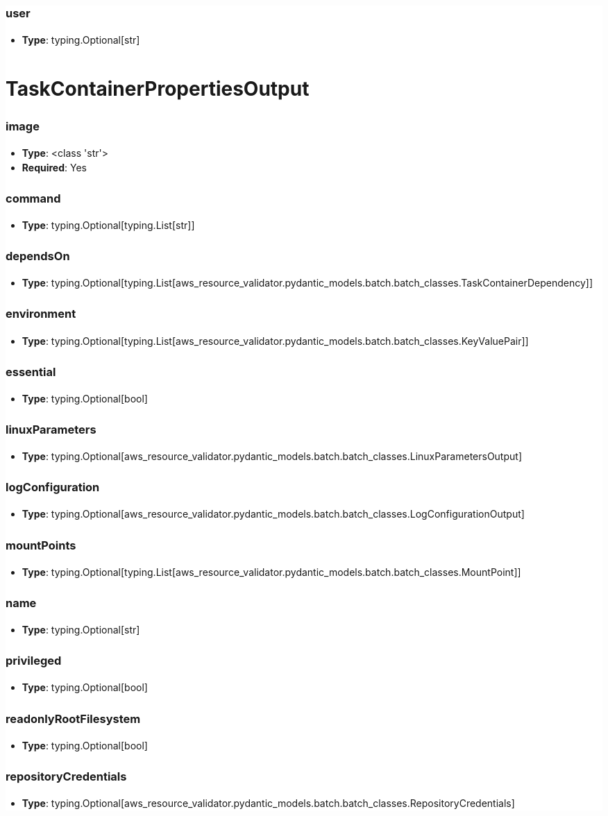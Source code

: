 ### user
- **Type**: typing.Optional[str]


# TaskContainerPropertiesOutput

### image
- **Type**: <class 'str'>
- **Required**: Yes

### command
- **Type**: typing.Optional[typing.List[str]]

### dependsOn
- **Type**: typing.Optional[typing.List[aws_resource_validator.pydantic_models.batch.batch_classes.TaskContainerDependency]]

### environment
- **Type**: typing.Optional[typing.List[aws_resource_validator.pydantic_models.batch.batch_classes.KeyValuePair]]

### essential
- **Type**: typing.Optional[bool]

### linuxParameters
- **Type**: typing.Optional[aws_resource_validator.pydantic_models.batch.batch_classes.LinuxParametersOutput]

### logConfiguration
- **Type**: typing.Optional[aws_resource_validator.pydantic_models.batch.batch_classes.LogConfigurationOutput]

### mountPoints
- **Type**: typing.Optional[typing.List[aws_resource_validator.pydantic_models.batch.batch_classes.MountPoint]]

### name
- **Type**: typing.Optional[str]

### privileged
- **Type**: typing.Optional[bool]

### readonlyRootFilesystem
- **Type**: typing.Optional[bool]

### repositoryCredentials
- **Type**: typing.Optional[aws_resource_validator.pydantic_models.batch.batch_classes.RepositoryCredentials]
